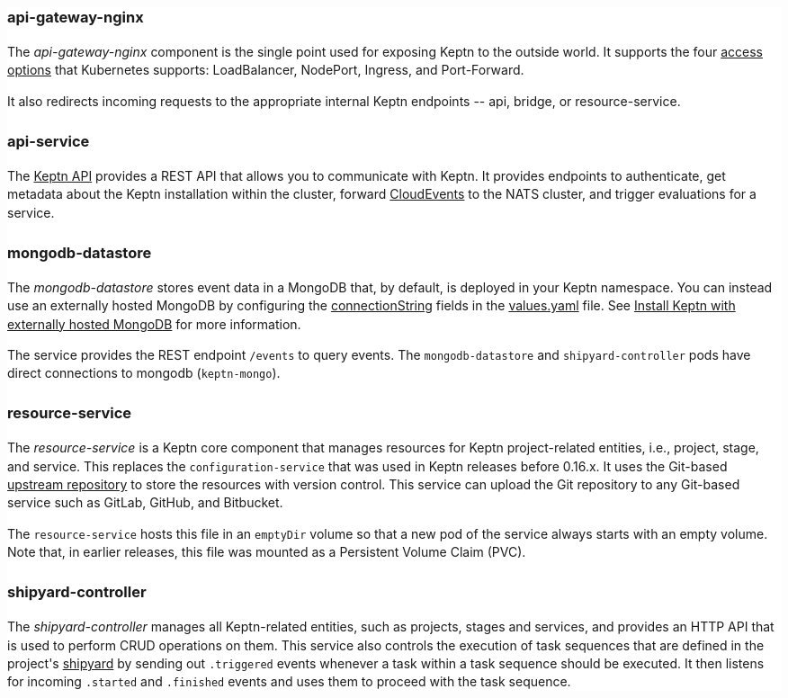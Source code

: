### api-gateway-nginx

The *api-gateway-nginx* component is the single point used for exposing Keptn to the outside world.
It supports the four [access options](../../install/access/) that Kubernetes supports:
LoadBalancer, NodePort, Ingress, and Port-Forward.

It also redirects incoming requests to the appropriate internal Keptn endpoints --
api, bridge, or resource-service.

### api-service

The [Keptn API](../../reference/api/) provides a REST API
that allows you to communicate with Keptn.
It provides endpoints to authenticate, get metadata about the Keptn installation within the cluster,
forward [CloudEvents](../../reference/miscellaneous/events/)
to the NATS cluster, and trigger evaluations for a service.

### mongodb-datastore

The *mongodb-datastore* stores event data in a MongoDB
that, by default, is deployed in your Keptn namespace.
You can instead use an externally hosted MongoDB by configuring
the [connectionString](https://github.com/keptn/keptn/blob/539339ef3da8e55d7968852a88ed01e0088f5871/installer/manifests/keptn/values.yaml#L47) fields
in the [values.yaml](../../reference/files/values/) file.
See [Install Keptn with externally hosted MongoDB](../../install//helm-install/#install-keptn-with-externally-hosted-mongodb) for more information.

The service provides the REST endpoint `/events` to query events.
The `mongodb-datastore` and `shipyard-controller` pods
have direct connections to mongodb (`keptn-mongo`).

### resource-service

The *resource-service* is a Keptn core component
that manages resources for Keptn project-related entities, i.e., project, stage, and service.
This replaces the `configuration-service` that was used in Keptn releases before 0.16.x.
It uses the Git-based [upstream repository](../../manage/git_upstream/)
to store the resources with version control.
This service can upload the Git repository to any Git-based service
such as GitLab, GitHub, and Bitbucket.

The `resource-service` hosts this file in an `emptyDir` volume
so that a new pod of the service always starts with an empty volume.
Note that, in earlier releases, this file was mounted as a Persistent Volume Claim (PVC).

### shipyard-controller

The *shipyard-controller* manages all Keptn-related entities, such as projects, stages and services,
and provides an HTTP API that is used to perform CRUD operations on them. 
This service also controls the execution of task sequences
that are defined in the project's [shipyard](../../reference/files/shipyard/)
by sending out `.triggered` events whenever a task within a task sequence should be executed. 
It then listens for incoming `.started` and `.finished` events
and uses them to proceed with the task sequence.
